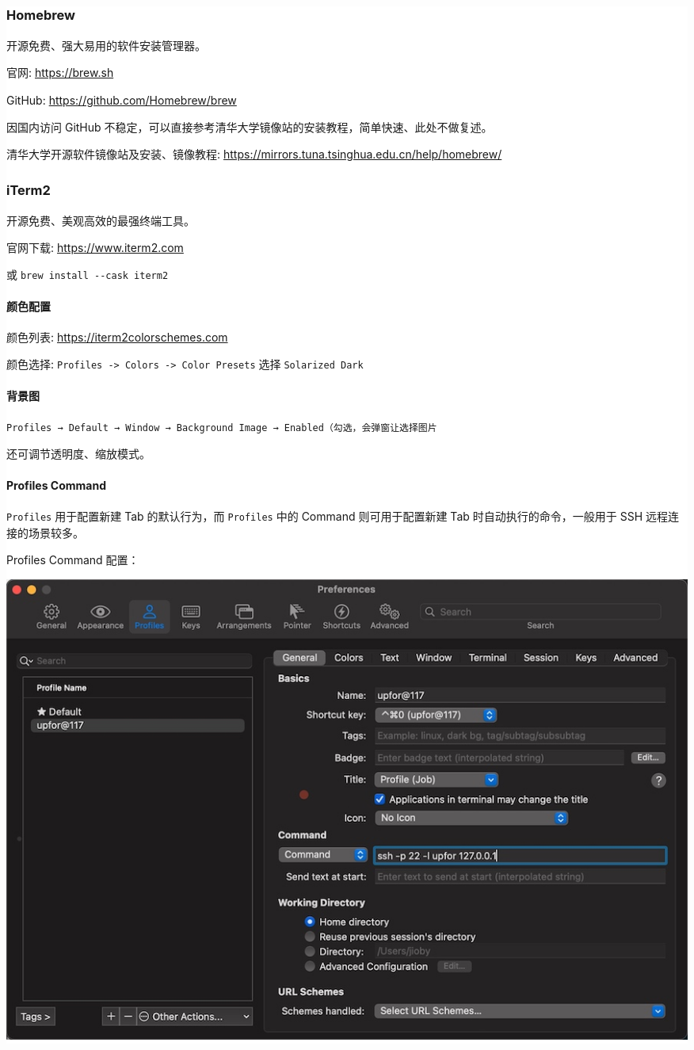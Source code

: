 
### Homebrew
开源免费、强大易用的软件安装管理器。

官网: https://brew.sh

GitHub: https://github.com/Homebrew/brew


因国内访问 GitHub 不稳定，可以直接参考清华大学镜像站的安装教程，简单快速、此处不做复述。

清华大学开源软件镜像站及安装、镜像教程: https://mirrors.tuna.tsinghua.edu.cn/help/homebrew/



### iTerm2
开源免费、美观高效的最强终端工具。

官网下载: https://www.iterm2.com

或 `brew install --cask iterm2`


#### 颜色配置
颜色列表: https://iterm2colorschemes.com

颜色选择: `Profiles -> Colors -> Color Presets` 选择 `Solarized Dark`


#### 背景图
`Profiles → Default → Window → Background Image → Enabled（勾选，会弹窗让选择图片`

还可调节透明度、缩放模式。


#### Profiles Command
`Profiles` 用于配置新建 Tab 的默认行为，而 `Profiles` 中的 Command 则可用于配置新建 Tab 时自动执行的命令，一般用于 SSH 远程连接的场景较多。

Profiles Command 配置：

![iTerm2 Profiles Command 配置](assets/iterm-profile-setting.jpg)